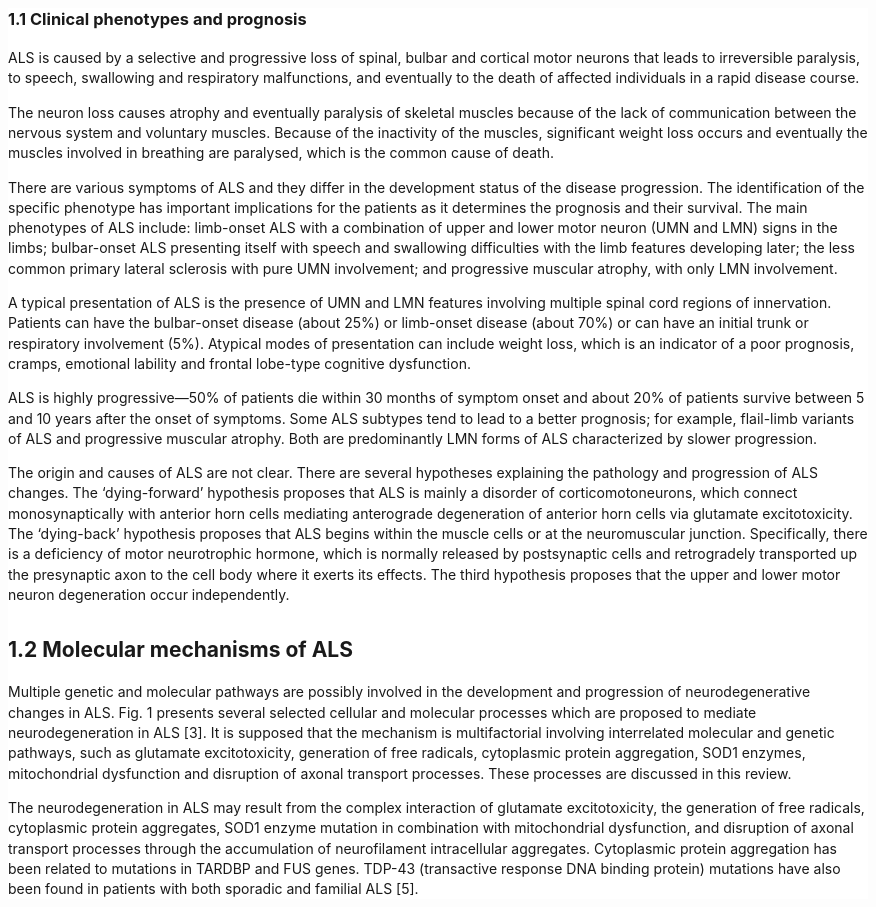 ### 1.1 Clinical phenotypes and prognosis

ALS is caused by a selective and progressive loss of spinal, bulbar and cortical motor neurons that leads to irreversible paralysis, to speech, swallowing and respiratory malfunctions, and eventually to the death of affected individuals in a rapid disease course.

The neuron loss causes atrophy and eventually paralysis of skeletal muscles because of the lack of communication between the nervous system and voluntary muscles. Because of the inactivity of the muscles, significant weight loss occurs and eventually the muscles involved in breathing are paralysed, which is the common cause of death.

There are various symptoms of ALS and they differ in the development status of the disease progression. The identification of the specific phenotype has important implications for the patients as it determines the prognosis and their survival. The main phenotypes of ALS include: limb-onset ALS with a combination of upper and lower motor neuron (UMN and LMN) signs in the limbs; bulbar-onset ALS presenting itself with speech and swallowing difficulties with the limb features developing later; the less common primary lateral sclerosis with pure UMN involvement; and progressive muscular atrophy, with only LMN involvement.

A typical presentation of ALS is the presence of UMN and LMN features involving multiple spinal cord regions of innervation. Patients can have the bulbar-onset disease (about 25%) or limb-onset disease (about 70%) or can have an initial trunk or respiratory involvement (5%). Atypical modes of presentation can include weight loss, which is an indicator of a poor prognosis, cramps, emotional lability and frontal lobe-type cognitive dysfunction.

ALS is highly progressive—50% of patients die within 30 months of symptom onset and about 20% of patients survive between 5 and 10 years after the onset of symptoms. Some ALS subtypes tend to lead to a better
prognosis; for example, flail-limb variants of ALS and progressive muscular atrophy. Both are predominantly LMN forms of ALS characterized by slower progression.

The origin and causes of ALS are not clear. There are several hypotheses explaining the pathology and progression of ALS changes. The ‘dying-forward’ hypothesis proposes that ALS is mainly a disorder of corticomotoneurons, which connect monosynaptically with anterior horn cells mediating anterograde degeneration of anterior horn cells via glutamate excitotoxicity. The ‘dying-back’ hypothesis proposes that ALS begins within the muscle cells or at the neuromuscular junction. Specifically, there is a deficiency of motor neurotrophic hormone, which is normally released by postsynaptic cells and retrogradely transported up the presynaptic axon to the cell body where it exerts its effects. The third hypothesis proposes that the upper and lower motor neuron degeneration occur independently.

## 1.2 Molecular mechanisms of ALS

Multiple genetic and molecular pathways are possibly involved in the development and progression of neurodegenerative changes in ALS. Fig. 1 presents several selected cellular and molecular processes which are proposed to mediate neurodegeneration in ALS [3]. It is supposed that the mechanism is multifactorial involving interrelated molecular and genetic pathways, such as glutamate excitotoxicity, generation of free radicals, cytoplasmic protein aggregation, SOD1 enzymes, mitochondrial dysfunction and disruption of axonal transport processes. These processes are discussed in this review.

The neurodegeneration in ALS may result from the complex interaction of glutamate excitotoxicity, the generation of free radicals, cytoplasmic protein aggregates, SOD1 enzyme mutation in combination with mitochondrial dysfunction, and disruption of axonal transport processes through the accumulation of neurofilament intracellular aggregates. Cytoplasmic protein aggregation has been related to mutations in TARDBP and FUS genes. TDP-43 (transactive response DNA binding protein) mutations have also been found in patients with both sporadic and familial ALS [5].
